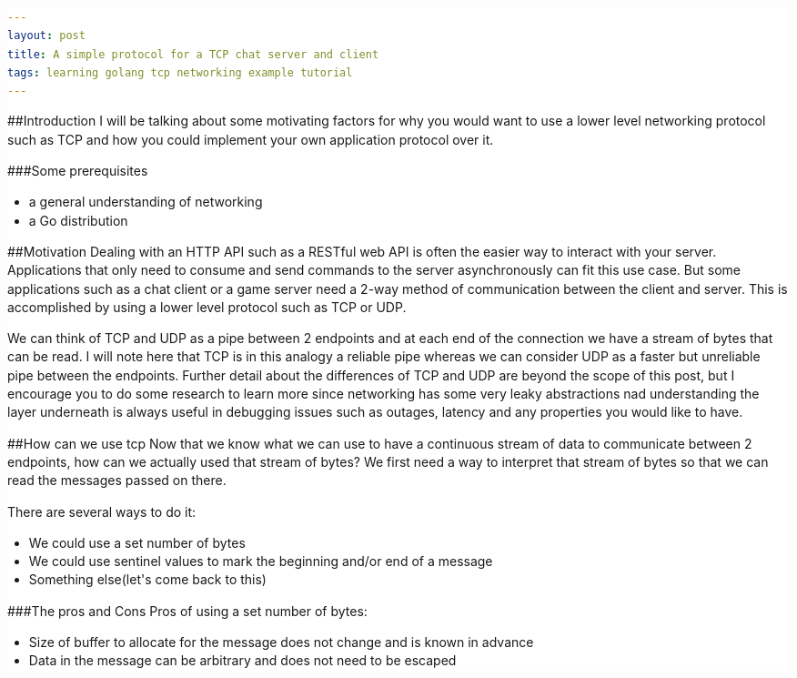 ```yaml
---
layout: post
title: A simple protocol for a TCP chat server and client
tags: learning golang tcp networking example tutorial
---
```


##Introduction
I will be talking about some motivating factors for why you would want to use a
lower level networking protocol such as TCP and how you could implement your own
application protocol over it.


###Some prerequisites
- a general understanding of networking
- a Go distribution


##Motivation
Dealing with an HTTP API such as a RESTful web API is often the easier way to
interact with your server. Applications that only need to consume and send
commands to the server asynchronously can fit this use case. But some applications such
as a chat client or a game server need a 2-way method of communication between the client and
server. This is accomplished by using a lower level protocol such as TCP or UDP.

We can think of TCP and UDP as a pipe between 2 endpoints and at each end of the connection we have
a stream of bytes that can be read. I will note here that TCP is in this analogy a reliable pipe whereas
we can consider UDP as a faster but unreliable pipe between the endpoints. Further detail about the differences
of TCP and UDP are beyond the scope of this post, but I encourage you to do some research to learn more since networking
has some very leaky abstractions nad understanding the layer underneath is always useful in debugging issues such as
outages, latency and any properties you would like to have.


##How can we use tcp
Now that we know what we can use to have a continuous stream of data to communicate between 2 endpoints,
how can we actually used that stream of bytes? We first need a way to interpret that stream of bytes so
that we can read the messages passed on there.

There are several ways to do it:
- We could use a set number of bytes
- We could use sentinel values to mark the beginning and/or end of a message
- Something else(let's come back to this)


###The pros and Cons
Pros of using a set number of bytes:
- Size of buffer to allocate for the message does not change and is known in advance
- Data in the message can be arbitrary and does not need to be escaped
